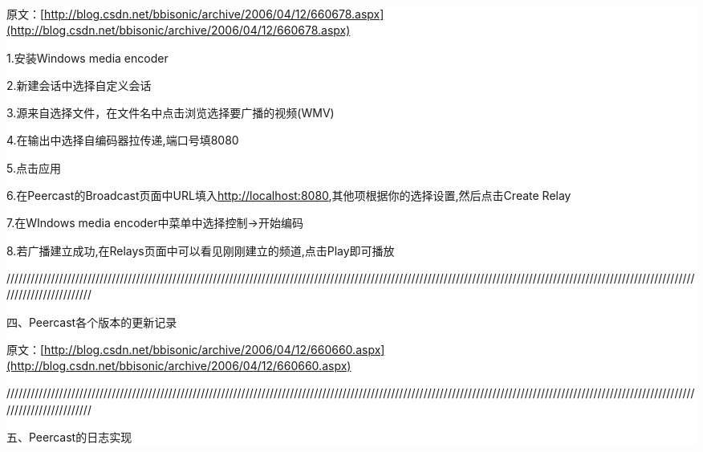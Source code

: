 




原文：[http://blog.csdn.net/bbisonic/archive/2006/04/12/660678.aspx](http://blog.csdn.net/bbisonic/archive/2006/04/12/660678.aspx)




1.安装Windows media encoder




2.新建会话中选择自定义会话




3.源来自选择文件，在文件名中点击浏览选择要广播的视频(WMV)




4.在输出中选择自编码器拉传递,端口号填8080




5.点击应用




6.在Peercast的Broadcast页面中URL填入[http://localhost:8080](http://localhost:8080/),其他项根据你的选择设置,然后点击Create Relay




7.在WIndows media encoder中菜单中选择控制->开始编码




8.若广播建立成功,在Relays页面中可以看见刚刚建立的频道,点击Play即可播放




///////////////////////////////////////////////////////////////////////////////////////////////////////////////////////////////////////////////////////////////////////////////////////////////




四、Peercast各个版本的更新记录






原文：[http://blog.csdn.net/bbisonic/archive/2006/04/12/660660.aspx](http://blog.csdn.net/bbisonic/archive/2006/04/12/660660.aspx)




///////////////////////////////////////////////////////////////////////////////////////////////////////////////////////////////////////////////////////////////////////////////////////////////




五、Peercast的日志实现
